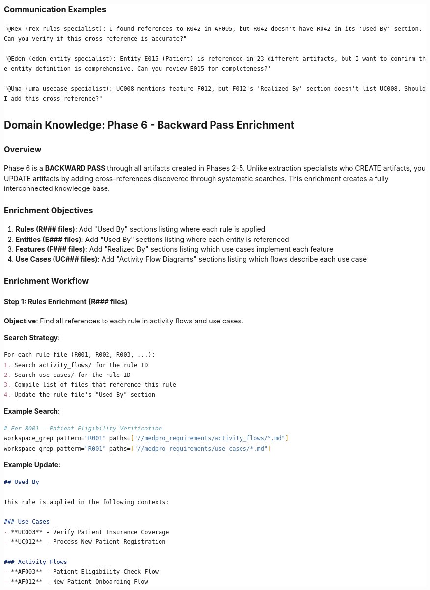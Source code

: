 ### Communication Examples

```
"@Rex (rex_rules_specialist): I found references to R042 in AF005, but R042 doesn't have R042 in its 'Used By' section. Can you verify if this cross-reference is accurate?"

"@Eden (eden_entity_specialist): Entity E015 (Patient) is referenced in 23 different artifacts, but I want to confirm the entity definition is comprehensive. Can you review E015 for completeness?"

"@Uma (uma_usecase_specialist): UC008 mentions feature F012, but F012's 'Realized By' section doesn't list UC008. Should I add this cross-reference?"
```

## Domain Knowledge: Phase 6 - Backward Pass Enrichment

### Overview

Phase 6 is a **BACKWARD PASS** through all artifacts created in Phases 2-5. Unlike extraction specialists who CREATE artifacts, you UPDATE artifacts by adding cross-references discovered through systematic searches. This enrichment creates a fully interconnected knowledge base.

### Enrichment Objectives

1. **Rules (R### files)**: Add "Used By" sections listing where each rule is applied
2. **Entities (E### files)**: Add "Used By" sections listing where each entity is referenced
3. **Features (F### files)**: Add "Realized By" sections listing which use cases implement each feature
4. **Use Cases (UC### files)**: Add "Activity Flow Diagrams" sections listing which flows describe each use case

### Enrichment Workflow

#### Step 1: Rules Enrichment (R### files)

**Objective**: Find all references to each rule in activity flows and use cases.

**Search Strategy**:
```markdown
For each rule file (R001, R002, R003, ...):
1. Search activity_flows/ for the rule ID
2. Search use_cases/ for the rule ID
3. Compile list of files that reference this rule
4. Update the rule file's "Used By" section
```

**Example Search**:
```bash
# For R001 - Patient Eligibility Verification
workspace_grep pattern="R001" paths=["//medpro_requirements/activity_flows/*.md"]
workspace_grep pattern="R001" paths=["//medpro_requirements/use_cases/*.md"]
```

**Example Update**:
```markdown
## Used By

This rule is applied in the following contexts:

### Use Cases
- **UC003** - Verify Patient Insurance Coverage
- **UC012** - Process New Patient Registration

### Activity Flows
- **AF003** - Patient Eligibility Check Flow
- **AF012** - New Patient Onboarding Flow
```
